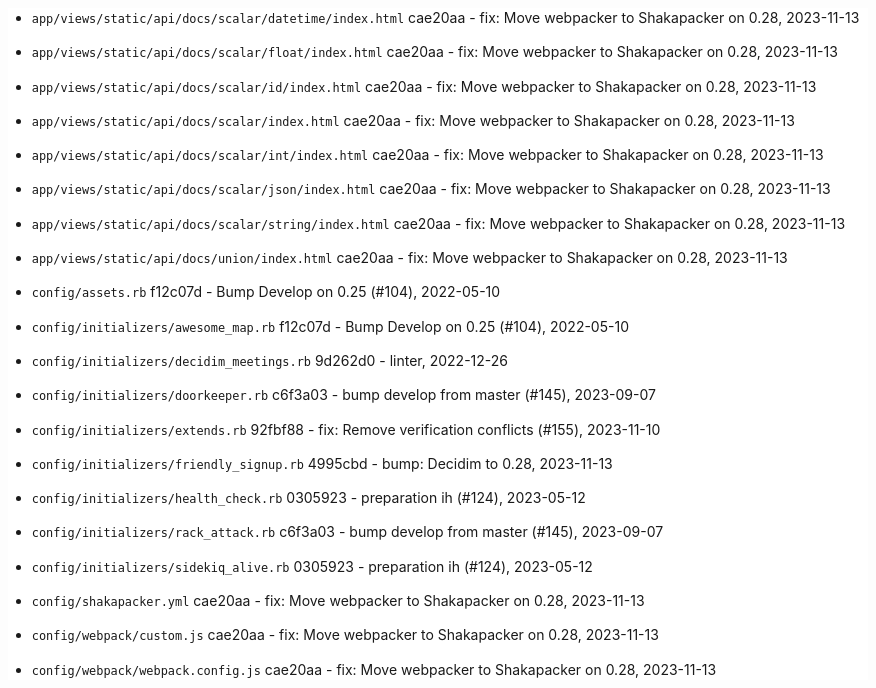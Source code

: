 * `app/views/static/api/docs/scalar/datetime/index.html`
cae20aa - fix: Move webpacker to Shakapacker on 0.28, 2023-11-13

* `app/views/static/api/docs/scalar/float/index.html`
cae20aa - fix: Move webpacker to Shakapacker on 0.28, 2023-11-13

* `app/views/static/api/docs/scalar/id/index.html`
cae20aa - fix: Move webpacker to Shakapacker on 0.28, 2023-11-13

* `app/views/static/api/docs/scalar/index.html`
cae20aa - fix: Move webpacker to Shakapacker on 0.28, 2023-11-13

* `app/views/static/api/docs/scalar/int/index.html`
cae20aa - fix: Move webpacker to Shakapacker on 0.28, 2023-11-13

* `app/views/static/api/docs/scalar/json/index.html`
cae20aa - fix: Move webpacker to Shakapacker on 0.28, 2023-11-13

* `app/views/static/api/docs/scalar/string/index.html`
cae20aa - fix: Move webpacker to Shakapacker on 0.28, 2023-11-13

* `app/views/static/api/docs/union/index.html`
cae20aa - fix: Move webpacker to Shakapacker on 0.28, 2023-11-13

* `config/assets.rb`
f12c07d - Bump Develop on 0.25 (#104), 2022-05-10

* `config/initializers/awesome_map.rb`
f12c07d - Bump Develop on 0.25 (#104), 2022-05-10

* `config/initializers/decidim_meetings.rb`
9d262d0 - linter, 2022-12-26

* `config/initializers/doorkeeper.rb`
c6f3a03 - bump develop from master (#145), 2023-09-07

* `config/initializers/extends.rb`
92fbf88 - fix: Remove verification conflicts (#155), 2023-11-10

* `config/initializers/friendly_signup.rb`
4995cbd - bump: Decidim to 0.28, 2023-11-13

* `config/initializers/health_check.rb`
0305923 - preparation ih (#124), 2023-05-12

* `config/initializers/rack_attack.rb`
c6f3a03 - bump develop from master (#145), 2023-09-07

* `config/initializers/sidekiq_alive.rb`
0305923 - preparation ih (#124), 2023-05-12

* `config/shakapacker.yml`
cae20aa - fix: Move webpacker to Shakapacker on 0.28, 2023-11-13

* `config/webpack/custom.js`
cae20aa - fix: Move webpacker to Shakapacker on 0.28, 2023-11-13

* `config/webpack/webpack.config.js`
cae20aa - fix: Move webpacker to Shakapacker on 0.28, 2023-11-13
